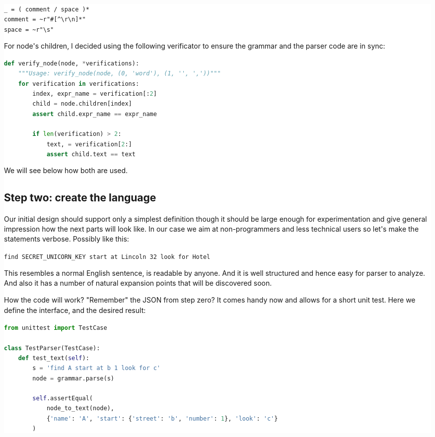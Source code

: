 ```
_ = ( comment / space )*
comment = ~r"#[^\r\n]*"
space = ~r"\s"
```

For node's children, I decided using the following verificator to ensure the
grammar and the parser code are in sync:

```python
def verify_node(node, *verifications):
    """Usage: verify_node(node, (0, 'word'), (1, '', ','))"""
    for verification in verifications:
        index, expr_name = verification[:2]
        child = node.children[index]
        assert child.expr_name == expr_name

        if len(verification) > 2:
            text, = verification[2:]
            assert child.text == text
```

We will see below how both are used.

## Step two: create the language

Our initial design should support only a simplest definition though it should
be large enough for experimentation and give general impression how the next
parts will look like. In our case we aim at non-programmers and less technical
users so let's make the statements verbose. Possibly like this:

```
find SECRET_UNICORN_KEY start at Lincoln 32 look for Hotel
```

This resembles a normal English sentence, is readable by anyone. And it is well
structured and hence easy for parser to analyze. And also it has a number of
natural expansion points that will be discovered soon.

How the code will work? "Remember" the JSON from step zero? It comes handy now
and allows for a short unit test. Here we define the interface, and the desired
result:

```python
from unittest import TestCase

class TestParser(TestCase):
    def test_text(self):
        s = 'find A start at b 1 look for c'
        node = grammar.parse(s)

        self.assertEqual(
            node_to_text(node),
            {'name': 'A', 'start': {'street': 'b', 'number': 1}, 'look': 'c'}
        )
```
